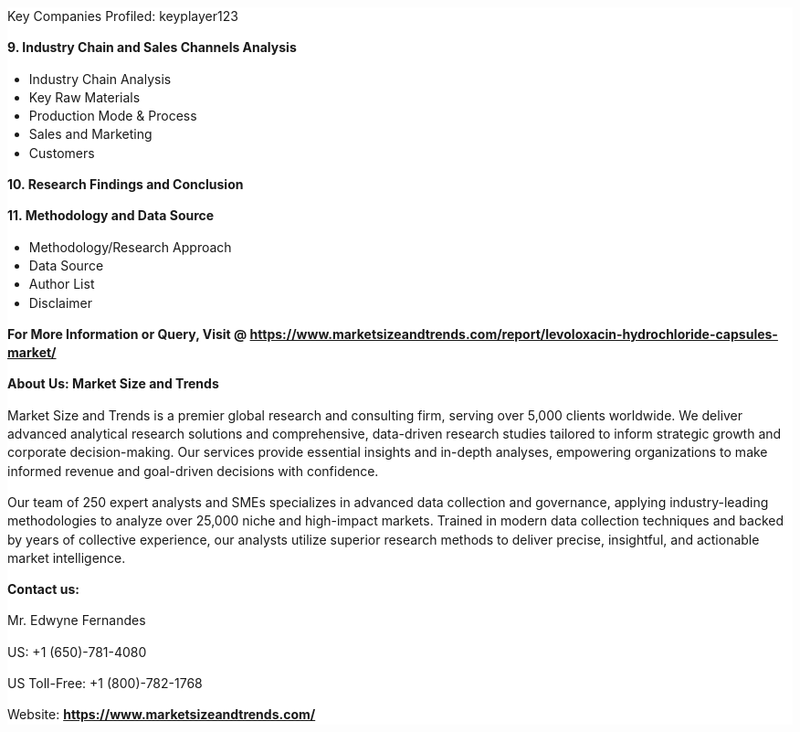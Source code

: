 Key Companies Profiled: keyplayer123</strong></p><p><strong>9. Industry Chain and Sales Channels Analysis</strong></p><ul><li>Industry Chain Analysis</li><li>Key Raw Materials</li><li>Production Mode &amp; Process</li><li>Sales and Marketing</li><li>Customers</li></ul><p><strong>10. Research Findings and Conclusion</strong></p><p><strong>11. Methodology and Data Source</strong></p><ul><li>Methodology/Research Approach</li><li>Data Source</li><li>Author List</li><li>Disclaimer</li></ul></p><p><strong>For More Information or Query, Visit @ <a href="https://www.marketsizeandtrends.com/report/levoloxacin-hydrochloride-capsules-market/">https://www.marketsizeandtrends.com/report/levoloxacin-hydrochloride-capsules-market/</a></strong></p><p><strong>About Us: Market Size and Trends</strong></p><p>Market Size and Trends is a premier global research and consulting firm, serving over 5,000 clients worldwide. We deliver advanced analytical research solutions and comprehensive, data-driven research studies tailored to inform strategic growth and corporate decision-making. Our services provide essential insights and in-depth analyses, empowering organizations to make informed revenue and goal-driven decisions with confidence.</p><p>Our team of 250 expert analysts and SMEs specializes in advanced data collection and governance, applying industry-leading methodologies to analyze over 25,000 niche and high-impact markets. Trained in modern data collection techniques and backed by years of collective experience, our analysts utilize superior research methods to deliver precise, insightful, and actionable market intelligence.</p><p><strong>Contact us:</strong></p><p>Mr. Edwyne Fernandes</p><p>US: +1 (650)-781-4080</p><p>US Toll-Free: +1 (800)-782-1768</p><p>Website: <strong><a href="https://www.marketsizeandtrends.com/">https://www.marketsizeandtrends.com/</a></strong></p>
